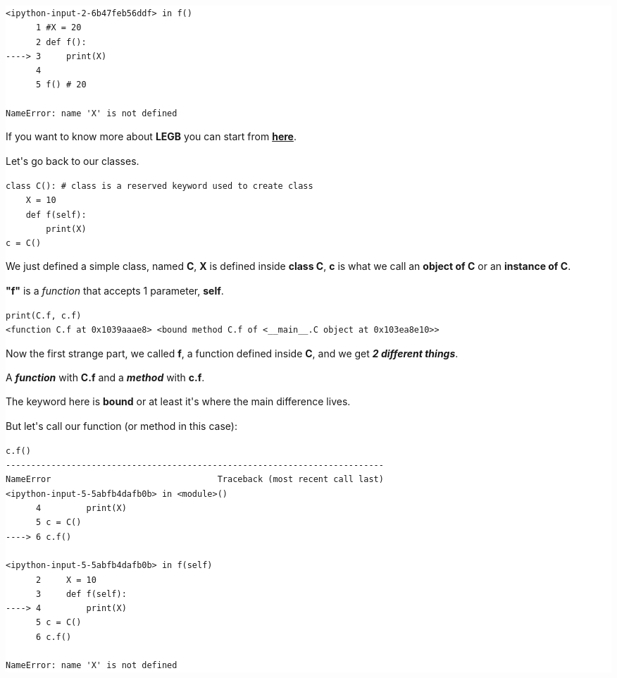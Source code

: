 ~~~~{.python}
<ipython-input-2-6b47feb56ddf> in f()
      1 #X = 20
      2 def f():
----> 3     print(X)
      4
      5 f() # 20

NameError: name 'X' is not defined
~~~~

If you want to know more about __LEGB__ you can start from **[here](http://stackoverflow.com/questions/291978/short-description-of-python-scoping-rules "Python LEGB Rule")**.

Let's go back to our classes.

~~~~{.python}
class C(): # class is a reserved keyword used to create class
    X = 10
    def f(self):
        print(X)
c = C()
~~~~

We just defined a simple class, named __C__, __X__ is defined inside __class C__, __c__ is what we call an __object of C__ or an __instance of C__.

__"f"__ is a *function* that accepts 1 parameter, **self**.

~~~~{.python}
print(C.f, c.f)
<function C.f at 0x1039aaae8> <bound method C.f of <__main__.C object at 0x103ea8e10>>
~~~~

Now the first strange part, we called __f__, a function defined inside __C__, and we get **_2 different things_**.

A **_function_** with __C.f__ and a **_method_** with __c.f__.

The keyword here is __bound__ or at least it's where the main difference lives.

But let's call our function (or method in this case):

~~~~{.python}
c.f()
---------------------------------------------------------------------------
NameError                                 Traceback (most recent call last)
<ipython-input-5-5abfb4dafb0b> in <module>()
      4         print(X)
      5 c = C()
----> 6 c.f()

<ipython-input-5-5abfb4dafb0b> in f(self)
      2     X = 10
      3     def f(self):
----> 4         print(X)
      5 c = C()
      6 c.f()

NameError: name 'X' is not defined
~~~~
